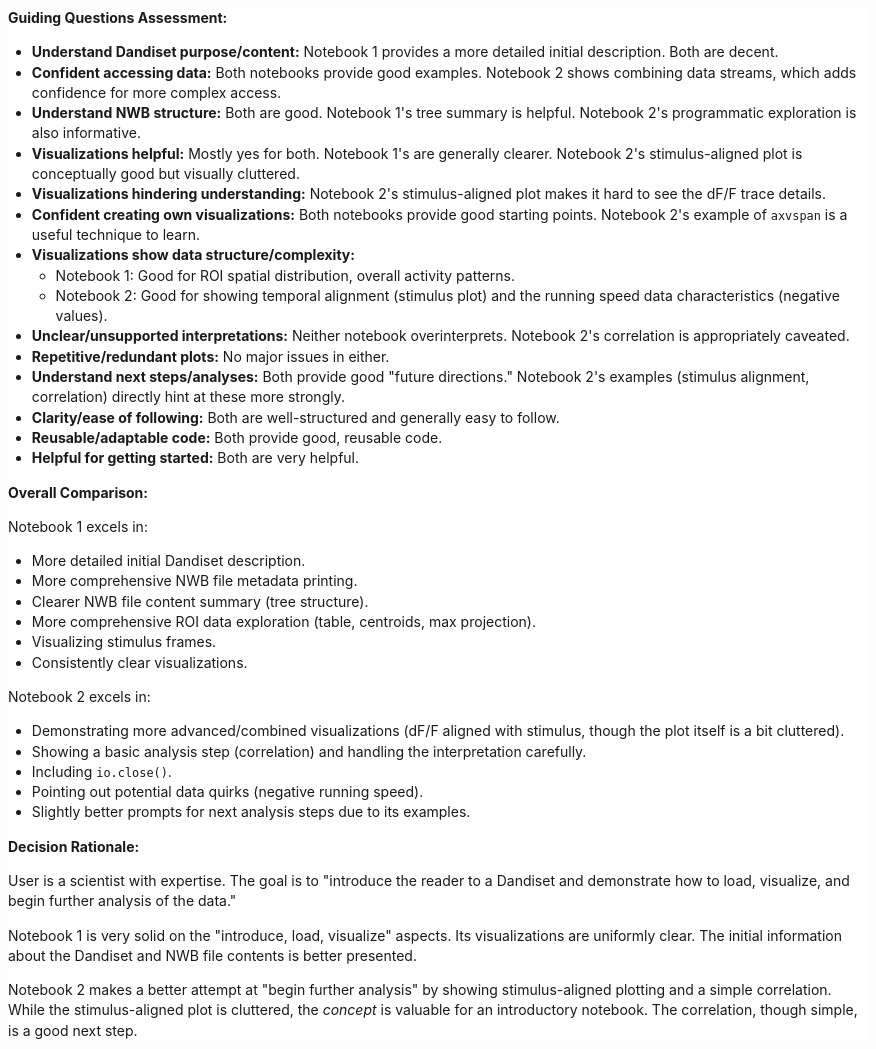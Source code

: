 **Guiding Questions Assessment:**

*   **Understand Dandiset purpose/content:** Notebook 1 provides a more detailed initial description. Both are decent.
*   **Confident accessing data:** Both notebooks provide good examples. Notebook 2 shows combining data streams, which adds confidence for more complex access.
*   **Understand NWB structure:** Both are good. Notebook 1's tree summary is helpful. Notebook 2's programmatic exploration is also informative.
*   **Visualizations helpful:** Mostly yes for both. Notebook 1's are generally clearer. Notebook 2's stimulus-aligned plot is conceptually good but visually cluttered.
*   **Visualizations hindering understanding:** Notebook 2's stimulus-aligned plot makes it hard to see the dF/F trace details.
*   **Confident creating own visualizations:** Both notebooks provide good starting points. Notebook 2's example of `axvspan` is a useful technique to learn.
*   **Visualizations show data structure/complexity:**
    - Notebook 1: Good for ROI spatial distribution, overall activity patterns.
    - Notebook 2: Good for showing temporal alignment (stimulus plot) and the running speed data characteristics (negative values).
*   **Unclear/unsupported interpretations:** Neither notebook overinterprets. Notebook 2's correlation is appropriately caveated.
*   **Repetitive/redundant plots:** No major issues in either.
*   **Understand next steps/analyses:** Both provide good "future directions." Notebook 2's examples (stimulus alignment, correlation) directly hint at these more strongly.
*   **Clarity/ease of following:** Both are well-structured and generally easy to follow.
*   **Reusable/adaptable code:** Both provide good, reusable code.
*   **Helpful for getting started:** Both are very helpful.

**Overall Comparison:**

Notebook 1 excels in:
-   More detailed initial Dandiset description.
-   More comprehensive NWB file metadata printing.
-   Clearer NWB file content summary (tree structure).
-   More comprehensive ROI data exploration (table, centroids, max projection).
-   Visualizing stimulus frames.
-   Consistently clear visualizations.

Notebook 2 excels in:
-   Demonstrating more advanced/combined visualizations (dF/F aligned with stimulus, though the plot itself is a bit cluttered).
-   Showing a basic analysis step (correlation) and handling the interpretation carefully.
-   Including `io.close()`.
-   Pointing out potential data quirks (negative running speed).
-   Slightly better prompts for next analysis steps due to its examples.

**Decision Rationale:**

User is a scientist with expertise. The goal is to "introduce the reader to a Dandiset and demonstrate how to load, visualize, and begin further analysis of the data."

Notebook 1 is very solid on the "introduce, load, visualize" aspects. Its visualizations are uniformly clear. The initial information about the Dandiset and NWB file contents is better presented.

Notebook 2 makes a better attempt at "begin further analysis" by showing stimulus-aligned plotting and a simple correlation. While the stimulus-aligned plot is cluttered, the *concept* is valuable for an introductory notebook. The correlation, though simple, is a good next step.
